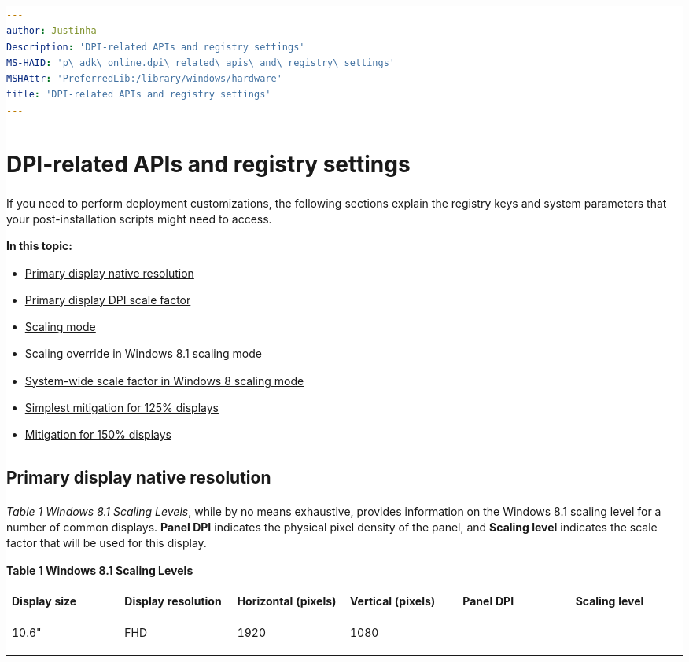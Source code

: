 ```yaml
---
author: Justinha
Description: 'DPI-related APIs and registry settings'
MS-HAID: 'p\_adk\_online.dpi\_related\_apis\_and\_registry\_settings'
MSHAttr: 'PreferredLib:/library/windows/hardware'
title: 'DPI-related APIs and registry settings'
---
```


# DPI-related APIs and registry settings


If you need to perform deployment customizations, the following sections explain the registry keys and system parameters that your post-installation scripts might need to access.

**In this topic:**

-   [Primary display native resolution](#native)

-   [Primary display DPI scale factor](#scale)

-   [Scaling mode](#scalingmode)

-   [Scaling override in Windows 8.1 scaling mode](#override)

-   [System-wide scale factor in Windows 8 scaling mode](#system)

-   [Simplest mitigation for 125% displays](#onetwentyfive)

-   [Mitigation for 150% displays](#onefifty)

## <span id="native"></span><span id="NATIVE"></span>Primary display native resolution


*Table 1 Windows 8.1 Scaling Levels*, while by no means exhaustive, provides information on the Windows 8.1 scaling level for a number of common displays. **Panel DPI** indicates the physical pixel density of the panel, and **Scaling level** indicates the scale factor that will be used for this display.

**Table 1 Windows 8.1 Scaling Levels**

<table>
<colgroup>
<col width="16%" />
<col width="16%" />
<col width="16%" />
<col width="16%" />
<col width="16%" />
<col width="16%" />
</colgroup>
<thead>
<tr class="header">
<th align="left">Display size</th>
<th align="left">Display resolution</th>
<th align="left">Horizontal (pixels)</th>
<th align="left">Vertical (pixels)</th>
<th align="left">Panel DPI</th>
<th align="left">Scaling level</th>
</tr>
</thead>
<tbody>
<tr class="odd">
<td align="left"><p>10.6&quot;</p></td>
<td align="left"><p>FHD</p></td>
<td align="left"><p>1920</p></td>
<td align="left"><p>1080</p></td>